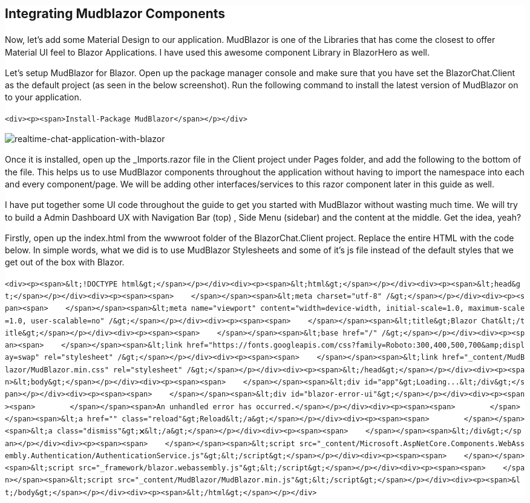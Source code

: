 ## Integrating Mudblazor Components

Now, let’s add some Material Design to our application. MudBlazor is one of the Libraries that has come the closest to offer Material UI feel to Blazor Applications. I have used this awesome component Library in BlazorHero as well.

Let’s setup MudBlazor for Blazor. Open up the package manager console and make sure that you have set the BlazorChat.Client as the default project (as seen in the below screenshot). Run the following command to install the latest version of MudBlazor on to your application.

```
<div><p><span>Install-Package MudBlazor</span></p></div>
```

![realtime-chat-application-with-blazor](https://codewithmukesh.com/_astro/devenv_GHQgizqrdU.BhZ3GE1k_29T5SU.webp "realtime-chat-application-with-blazor")

Once it is installed, open up the \_Imports.razor file in the Client project under Pages folder, and add the following to the bottom of the file. This helps us to use MudBlazor components throughout the application without having to import the namespace into each and every component/page. We will be adding other interfaces/services to this razor component later in this guide as well.

I have put together some UI code throughout the guide to get you started with MudBlazor without wasting much time. We will try to build a Admin Dashboard UX with Navigation Bar (top) , Side Menu (sidebar) and the content at the middle. Get the idea, yeah?

Firstly, open up the index.html from the wwwroot folder of the BlazorChat.Client project. Replace the entire HTML with the code below. In simple words, what we did is to use MudBlazor Stylesheets and some of it’s js file instead of the default styles that we get out of the box with Blazor.

```
<div><p><span>&lt;!DOCTYPE html&gt;</span></p></div><div><p><span>&lt;html&gt;</span></p></div><div><p><span>&lt;head&gt;</span></p></div><div><p><span><span>    </span></span><span>&lt;meta charset="utf-8" /&gt;</span></p></div><div><p><span><span>    </span></span><span>&lt;meta name="viewport" content="width=device-width, initial-scale=1.0, maximum-scale=1.0, user-scalable=no" /&gt;</span></p></div><div><p><span><span>    </span></span><span>&lt;title&gt;Blazor Chat&lt;/title&gt;</span></p></div><div><p><span><span>    </span></span><span>&lt;base href="/" /&gt;</span></p></div><div><p><span><span>    </span></span><span>&lt;link href="https://fonts.googleapis.com/css?family=Roboto:300,400,500,700&amp;display=swap" rel="stylesheet" /&gt;</span></p></div><div><p><span><span>    </span></span><span>&lt;link href="_content/MudBlazor/MudBlazor.min.css" rel="stylesheet" /&gt;</span></p></div><div><p><span>&lt;/head&gt;</span></p></div><div><p><span>&lt;body&gt;</span></p></div><div><p><span><span>    </span></span><span>&lt;div id="app"&gt;Loading...&lt;/div&gt;</span></p></div><div><p><span><span>    </span></span><span>&lt;div id="blazor-error-ui"&gt;</span></p></div><div><p><span><span>        </span></span><span>An unhandled error has occurred.</span></p></div><div><p><span><span>        </span></span><span>&lt;a href="" class="reload"&gt;Reload&lt;/a&gt;</span></p></div><div><p><span><span>        </span></span><span>&lt;a class="dismiss"&gt;🗙&lt;/a&gt;</span></p></div><div><p><span><span>    </span></span><span>&lt;/div&gt;</span></p></div><div><p><span><span>    </span></span><span>&lt;script src="_content/Microsoft.AspNetCore.Components.WebAssembly.Authentication/AuthenticationService.js"&gt;&lt;/script&gt;</span></p></div><div><p><span><span>    </span></span><span>&lt;script src="_framework/blazor.webassembly.js"&gt;&lt;/script&gt;</span></p></div><div><p><span><span>    </span></span><span>&lt;script src="_content/MudBlazor/MudBlazor.min.js"&gt;&lt;/script&gt;</span></p></div><div><p><span>&lt;/body&gt;</span></p></div><div><p><span>&lt;/html&gt;</span></p></div>
```

